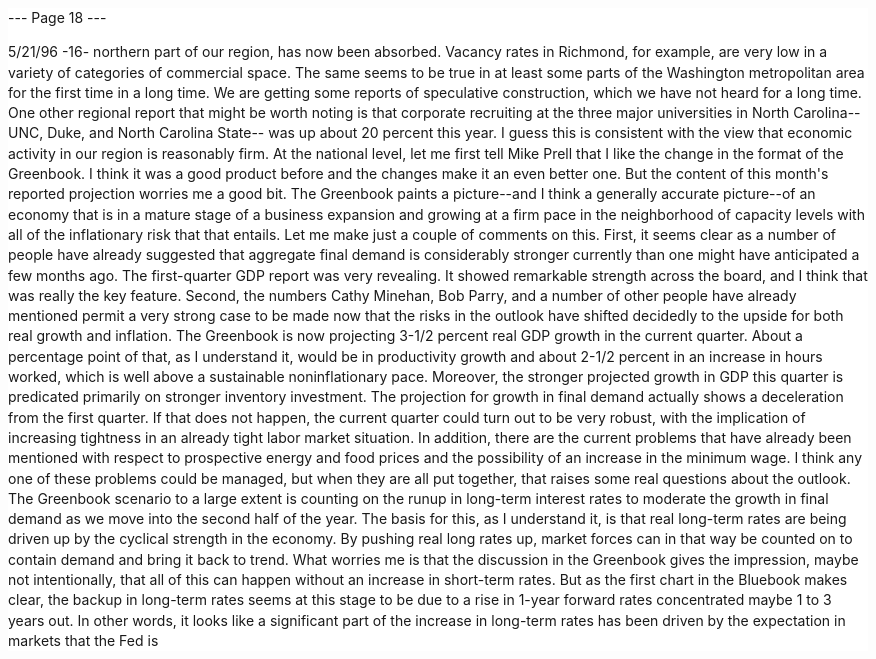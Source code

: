 --- Page 18 ---

5/21/96 -16-
northern part of our region, has now been absorbed. Vacancy rates in
Richmond, for example, are very low in a variety of categories of
commercial space. The same seems to be true in at least some parts of
the Washington metropolitan area for the first time in a long time.
We are getting some reports of speculative construction, which we have
not heard for a long time. One other regional report that might be
worth noting is that corporate recruiting at the three major
universities in North Carolina--UNC, Duke, and North Carolina State--
was up about 20 percent this year. I guess this is consistent with
the view that economic activity in our region is reasonably firm.
At the national level, let me first tell Mike Prell that I
like the change in the format of the Greenbook. I think it was a good
product before and the changes make it an even better one. But the
content of this month's reported projection worries me a good bit.
The Greenbook paints a picture--and I think a generally accurate
picture--of an economy that is in a mature stage of a business
expansion and growing at a firm pace in the neighborhood of capacity
levels with all of the inflationary risk that that entails. Let me
make just a couple of comments on this. First, it seems clear as a
number of people have already suggested that aggregate final demand is
considerably stronger currently than one might have anticipated a few
months ago. The first-quarter GDP report was very revealing. It
showed remarkable strength across the board, and I think that was
really the key feature. Second, the numbers Cathy Minehan, Bob Parry,
and a number of other people have already mentioned permit a very
strong case to be made now that the risks in the outlook have shifted
decidedly to the upside for both real growth and inflation. The
Greenbook is now projecting 3-1/2 percent real GDP growth in the
current quarter. About a percentage point of that, as I understand
it, would be in productivity growth and about 2-1/2 percent in an
increase in hours worked, which is well above a sustainable
noninflationary pace. Moreover, the stronger projected growth in GDP
this quarter is predicated primarily on stronger inventory investment.
The projection for growth in final demand actually shows a
deceleration from the first quarter. If that does not happen, the
current quarter could turn out to be very robust, with the implication
of increasing tightness in an already tight labor market situation.
In addition, there are the current problems that have already been
mentioned with respect to prospective energy and food prices and the
possibility of an increase in the minimum wage.
I think any one of these problems could be managed, but when
they are all put together, that raises some real questions about the
outlook. The Greenbook scenario to a large extent is counting on the
runup in long-term interest rates to moderate the growth in final
demand as we move into the second half of the year. The basis for
this, as I understand it, is that real long-term rates are being
driven up by the cyclical strength in the economy. By pushing real
long rates up, market forces can in that way be counted on to contain
demand and bring it back to trend. What worries me is that the
discussion in the Greenbook gives the impression, maybe not
intentionally, that all of this can happen without an increase in
short-term rates. But as the first chart in the Bluebook makes clear,
the backup in long-term rates seems at this stage to be due to a rise
in 1-year forward rates concentrated maybe 1 to 3 years out. In other
words, it looks like a significant part of the increase in long-term
rates has been driven by the expectation in markets that the Fed is
